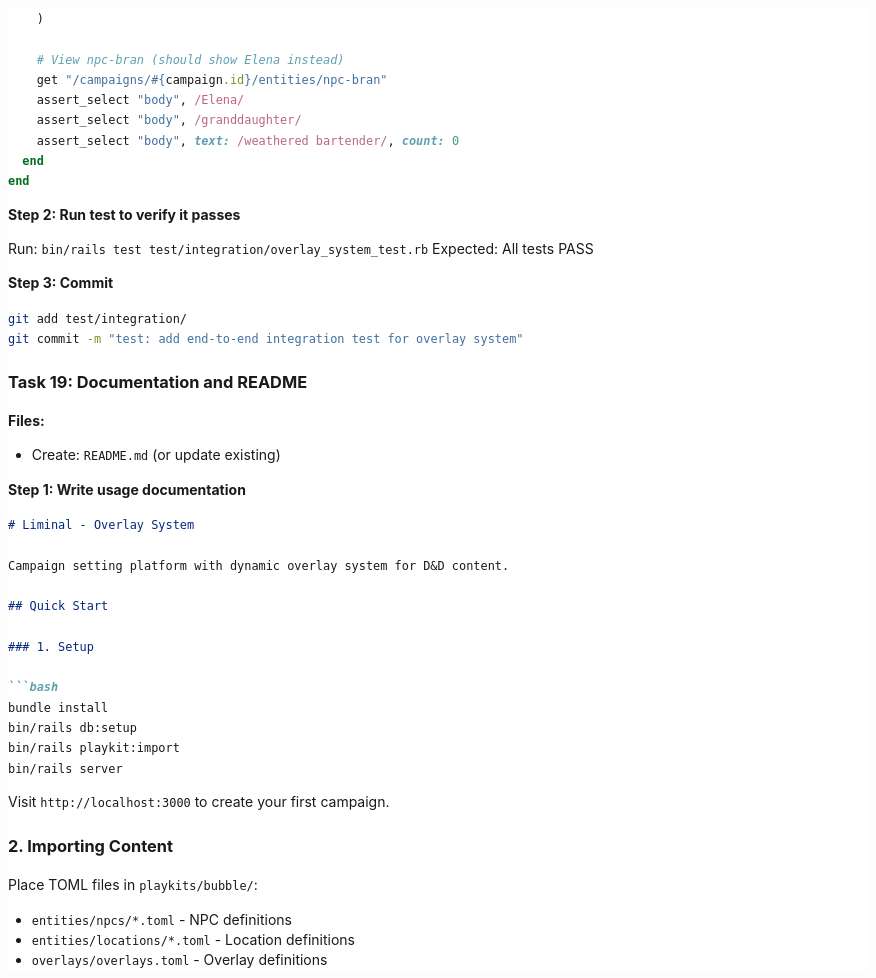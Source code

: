 ```ruby
    )

    # View npc-bran (should show Elena instead)
    get "/campaigns/#{campaign.id}/entities/npc-bran"
    assert_select "body", /Elena/
    assert_select "body", /granddaughter/
    assert_select "body", text: /weathered bartender/, count: 0
  end
end
```

**Step 2: Run test to verify it passes**

Run: `bin/rails test test/integration/overlay_system_test.rb`
Expected: All tests PASS

**Step 3: Commit**

```bash
git add test/integration/
git commit -m "test: add end-to-end integration test for overlay system"
```

### Task 19: Documentation and README

**Files:**
- Create: `README.md` (or update existing)

**Step 1: Write usage documentation**

```markdown
# Liminal - Overlay System

Campaign setting platform with dynamic overlay system for D&D content.

## Quick Start

### 1. Setup

```bash
bundle install
bin/rails db:setup
bin/rails playkit:import
bin/rails server
```

Visit `http://localhost:3000` to create your first campaign.

### 2. Importing Content

Place TOML files in `playkits/bubble/`:

- `entities/npcs/*.toml` - NPC definitions
- `entities/locations/*.toml` - Location definitions
- `overlays/overlays.toml` - Overlay definitions
